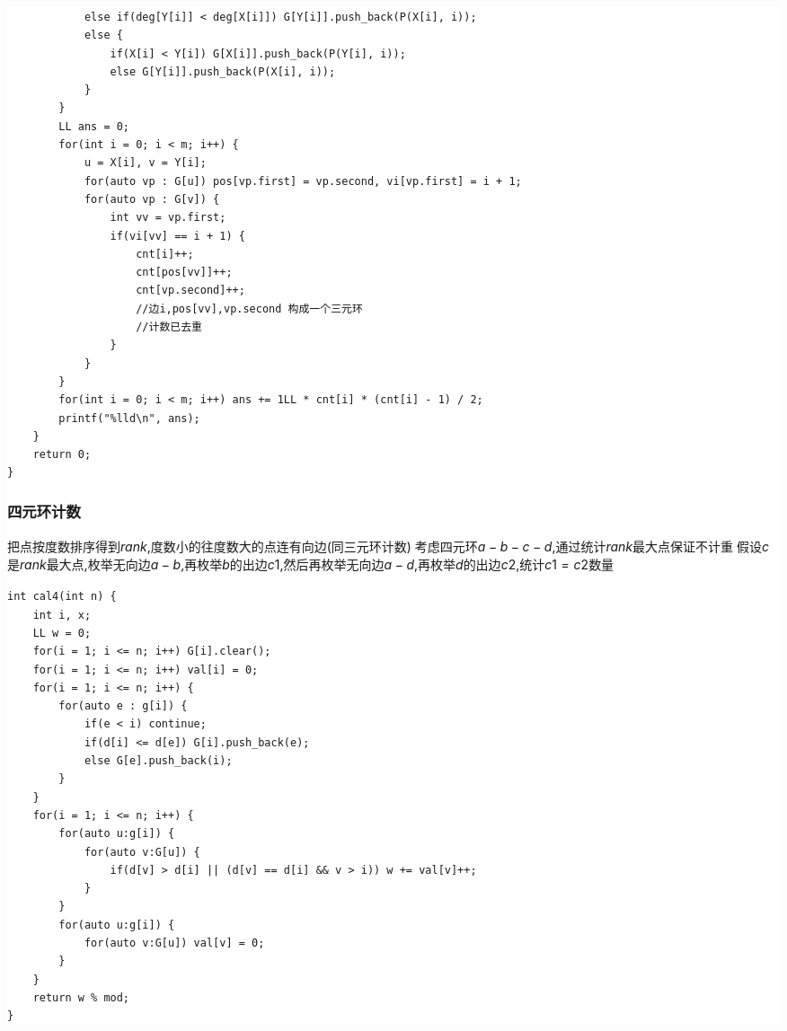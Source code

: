 ```
            else if(deg[Y[i]] < deg[X[i]]) G[Y[i]].push_back(P(X[i], i));
            else {
                if(X[i] < Y[i]) G[X[i]].push_back(P(Y[i], i));
                else G[Y[i]].push_back(P(X[i], i));
            }
        }
        LL ans = 0;
        for(int i = 0; i < m; i++) {
            u = X[i], v = Y[i];
            for(auto vp : G[u]) pos[vp.first] = vp.second, vi[vp.first] = i + 1;
            for(auto vp : G[v]) {
                int vv = vp.first;
                if(vi[vv] == i + 1) {
                    cnt[i]++;
                    cnt[pos[vv]]++;
                    cnt[vp.second]++;
					//边i,pos[vv],vp.second 构成一个三元环
					//计数已去重
                }
            }
        }
        for(int i = 0; i < m; i++) ans += 1LL * cnt[i] * (cnt[i] - 1) / 2;
        printf("%lld\n", ans);
    }
    return 0;
}
```

### 四元环计数
把点按度数排序得到$rank$,度数小的往度数大的点连有向边(同三元环计数)
考虑四元环$a-b-c-d$,通过统计$rank$最大点保证不计重
假设$c$是$rank$最大点,枚举无向边$a-b$,再枚举$b$的出边$c1$,然后再枚举无向边$a-d$,再枚举$d$的出边$c2$,统计$c1=c2$数量
```
int cal4(int n) {
    int i, x;
    LL w = 0;
    for(i = 1; i <= n; i++) G[i].clear();
    for(i = 1; i <= n; i++) val[i] = 0;
    for(i = 1; i <= n; i++) {
        for(auto e : g[i]) {
            if(e < i) continue;
            if(d[i] <= d[e]) G[i].push_back(e);
            else G[e].push_back(i);
        }
    }
    for(i = 1; i <= n; i++) {
        for(auto u:g[i]) {
            for(auto v:G[u]) {
                if(d[v] > d[i] || (d[v] == d[i] && v > i)) w += val[v]++;
            }
        }
        for(auto u:g[i]) {
            for(auto v:G[u]) val[v] = 0;
        }
    }
    return w % mod;
}
```
